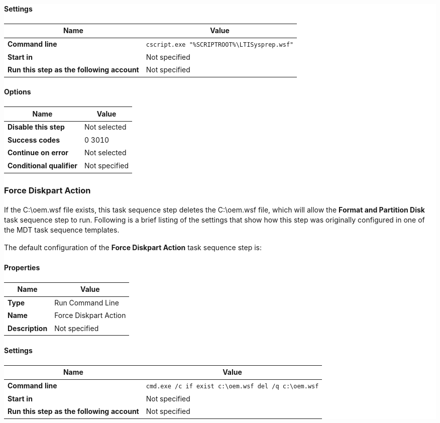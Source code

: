 #### Settings

|**Name**|**Value**|
|-|-|
|**Command line**|`cscript.exe "%SCRIPTROOT%\LTISysprep.wsf"`|
|**Start in**|Not specified|
|**Run this step as the following account**|Not specified|

#### Options

|**Name**|**Value**|
|-|-|
|**Disable this step**|Not selected|
|**Success codes**|0 3010|
|**Continue on error**|Not selected|
|**Conditional qualifier**|Not specified|

### Force Diskpart Action

If the C:\\oem.wsf file exists, this task sequence step deletes the C:\\oem.wsf file, which will allow the **Format and Partition Disk** task sequence step to run. Following is a brief listing of the settings that show how this step was originally configured in one of the MDT task sequence templates.

 The default configuration of the **Force Diskpart Action** task sequence step is:

#### Properties

|**Name**|**Value**|
|-|-|
|**Type**|Run Command Line|
|**Name**|Force Diskpart Action|
|**Description**|Not specified|

#### Settings

|**Name**|**Value**|
|-|-|
|**Command line**|`cmd.exe /c if exist c:\oem.wsf del /q c:\oem.wsf`|
|**Start in**|Not specified|
|**Run this step as the following account**|Not specified|
